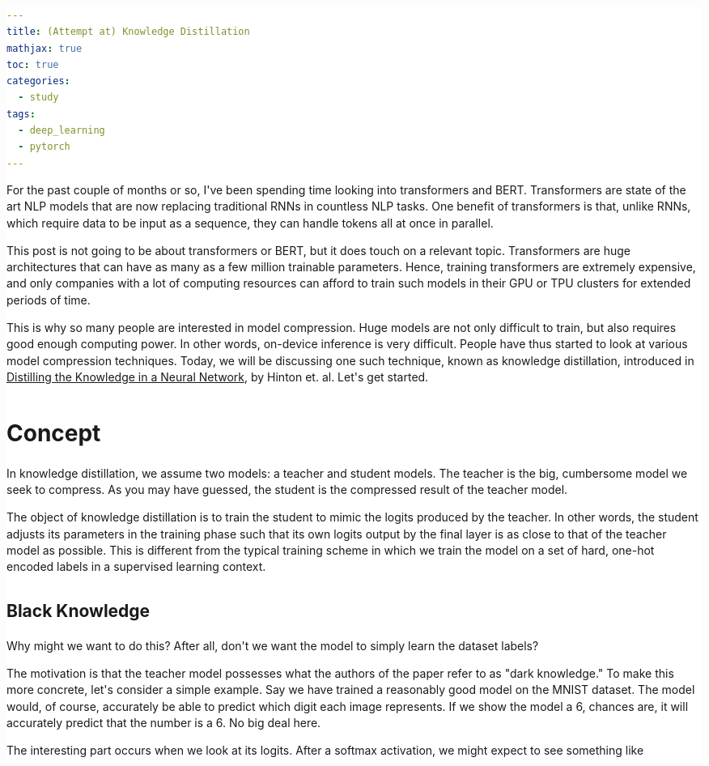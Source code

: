 ```yaml
---
title: (Attempt at) Knowledge Distillation
mathjax: true
toc: true
categories:
  - study
tags:
  - deep_learning
  - pytorch
---
```


For the past couple of months or so, I've been spending time looking into transformers and BERT. Transformers are state of the art NLP models that are now replacing traditional RNNs in countless NLP tasks. One benefit of transformers is that, unlike RNNs, which require data to be input as a sequence, they can handle tokens all at once in parallel. 

This post is not going to be about transformers or BERT, but it does touch on a relevant topic. Transformers are huge architectures that can have as many as a few million trainable parameters. Hence, training transformers are extremely expensive, and only companies with a lot of computing resources can afford to train such models in their GPU or TPU clusters for extended periods of time. 

This is why so many people are interested in model compression. Huge models are not only difficult to train, but also requires good enough computing power. In other words, on-device inference is very difficult. People have thus started to look at various model compression techniques. Today, we will be discussing one such technique, known as knowledge distillation, introduced in [Distilling the Knowledge in a Neural Network](https://arxiv.org/abs/1503.02531), by Hinton et. al. Let's get started.

# Concept

In knowledge distillation, we assume two models: a teacher and student models. The teacher is the big, cumbersome model we seek to compress. As you may have guessed, the student is the compressed result of the teacher model. 

The object of knowledge distillation is to train the student to mimic the logits produced by the teacher. In other words, the student adjusts its parameters in the training phase such that its own logits output by the final layer is as close to that of the teacher model as possible. This is different from the typical training scheme in which we train the model on a set of hard, one-hot encoded labels in a supervised learning context. 

## Black Knowledge

Why might we want to do this? After all, don't we want the model to simply learn the dataset labels?

The motivation is that the teacher model possesses what the authors of the paper refer to as "dark knowledge." To make this more concrete, let's consider a simple example. Say we have trained a reasonably good model on the MNIST dataset. The model would, of course, accurately be able to predict which digit each image represents. If we show the model a 6, chances are, it will accurately predict that the number is a 6. No big deal here.

The interesting part occurs when we look at its logits. After a softmax activation, we might expect to see something like
